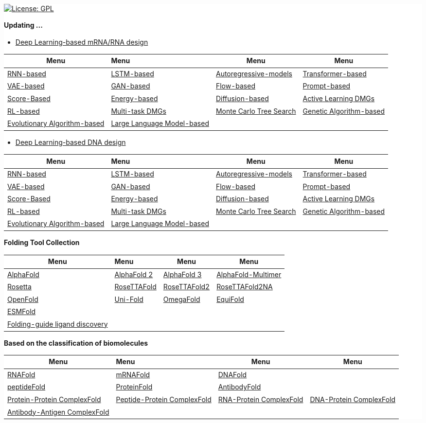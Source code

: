 [![License: GPL](https://img.shields.io/badge/License-GPL-yellow)](https://github.com/AspirinCode/awesome-BioMolFold)

**Updating ...**  




  - [Deep Learning-based mRNA/RNA design](#deep-learning-based-mrna/rna-design)

| Menu | Menu | Menu | Menu |
| ------ | :---------- | ------ | ------ |
| [RNN-based](#rnn-based) | [LSTM-based](#lstm-based) | [Autoregressive-models](#autoregressive-models) | [Transformer-based](#transformer-based) |
| [VAE-based](#vae-based) | [GAN-based](#gan-based) | [Flow-based](#flow-based) | [ Prompt-based](#prompt-based)|
| [Score-Based](#score-Based) | [Energy-based](#energy-based) | [Diffusion-based](#diffusion-based) | [Active Learning DMGs](#active-learning-dmgs) |
| [RL-based](#rl-based) | [Multi-task DMGs](#multi-task-dmgs) | [Monte Carlo Tree Search](#monte-carlo-tree-search) | [Genetic Algorithm-based](#genetic-algorithm-based) |
| [Evolutionary Algorithm-based](#evolutionary-algorithm-based) | [Large Language Model-based](#large-language-model-based)  |  |  |


  - [Deep Learning-based DNA design](#deep-learning-based-dna-design)

| Menu | Menu | Menu | Menu |
| ------ | :---------- | ------ | ------ |
| [RNN-based](#rnn-based) | [LSTM-based](#lstm-based) | [Autoregressive-models](#autoregressive-models) | [Transformer-based](#transformer-based) |
| [VAE-based](#vae-based) | [GAN-based](#gan-based) | [Flow-based](#flow-based) | [ Prompt-based](#prompt-based)|
| [Score-Based](#score-Based) | [Energy-based](#energy-based) | [Diffusion-based](#diffusion-based) | [Active Learning DMGs](#active-learning-dmgs) |
| [RL-based](#rl-based) | [Multi-task DMGs](#multi-task-dmgs) | [Monte Carlo Tree Search](#monte-carlo-tree-search) | [Genetic Algorithm-based](#genetic-algorithm-based) |
| [Evolutionary Algorithm-based](#evolutionary-algorithm-based) | [Large Language Model-based](#large-language-model-based)  |  |  |




**Folding Tool Collection**

| Menu | Menu | Menu | Menu |
| ------ | :---------- | ------ | ------ |
| [AlphaFold](#alphafold) | [AlphaFold 2](#alphafold-2) | [AlphaFold 3](#alphafold-3) | [AlphaFold-Multimer](#alphafold-multimer) |
| [Rosetta](#rosetta) | [RoseTTAFold](#rosettafold) | [RoseTTAFold2](#rosettafold2) | [RoseTTAFold2NA](#rosettafold2na) |
| [OpenFold](#openfold) | [Uni-Fold](#uni-fold) | [OmegaFold](#omegafold) | [EquiFold](#equifold) |
| [ESMFold](#esmfold) |  |  |  |
| [Folding-guide ligand discovery](#folding-guide-ligand-discovery) |  |  |  |

**Based on the classification of biomolecules**


| Menu | Menu | Menu | Menu |
| ------ | :---------- | ------ | ------ |
| [RNAFold](#rnafold) | [mRNAFold](#mrnafold) | [DNAFold](#dnafold) |  |
| [peptideFold](#peptidefold) | [ProteinFold](#proteinfold) | [AntibodyFold](#antibodyfold) |  |
| [Protein-Protein ComplexFold](#protein-protein-complexfold) | [Peptide-Protein ComplexFold](#peptide-protein-complexfold) | [RNA-Protein ComplexFold](#rna-protein-complexfold) | [DNA-Protein ComplexFold](#dna-protein-complexfold) |
| [Antibody-Antigen ComplexFold](#antibody-antigen-complexfold) |  |  |  |
